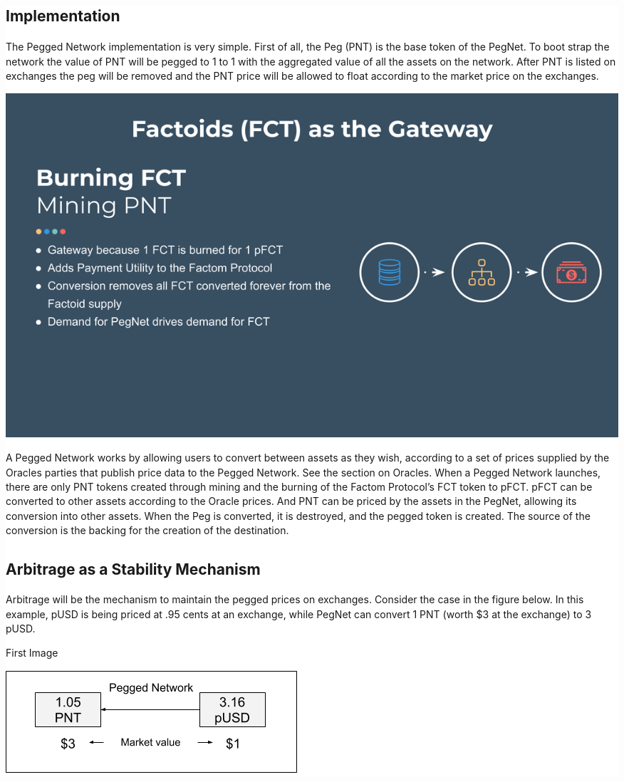 ## Implementation
The Pegged Network implementation is very simple.  First of all, the Peg (PNT) is the base token of the PegNet.  To boot strap the network the value of PNT will be pegged to 1 to 1 with the aggregated value of all the assets on the network. After PNT is listed on exchanges the peg will be removed and the PNT price will be allowed to float according to the market price on the exchanges.

![Alt text](images/PNWP-slide-figure-2.png "PegNet overview illustration 2")

A Pegged Network works by allowing users to convert between assets as they wish, according to a set of prices supplied by the Oracles parties that publish price data to the Pegged Network.  See the section on Oracles.  When a Pegged Network launches, there are only PNT tokens created through mining and the burning of the Factom Protocol’s FCT token to pFCT. pFCT can be converted to other assets according to the Oracle prices.  And PNT can be priced by the assets in the PegNet, allowing its conversion into other assets. When the Peg is converted, it is destroyed, and the pegged token is created.  The source of the conversion is the backing for the creation of the destination.


## Arbitrage as a Stability Mechanism
Arbitrage will be the mechanism to maintain the pegged prices on exchanges. Consider the case in the figure below. In this example, pUSD is being priced at .95 cents at an exchange, while PegNet can convert 1 PNT (worth $3 at the exchange)  to 3 pUSD.  

First Image

![Alt text](images/PNWP-trade-figure-1.png "trade illustration 1")
